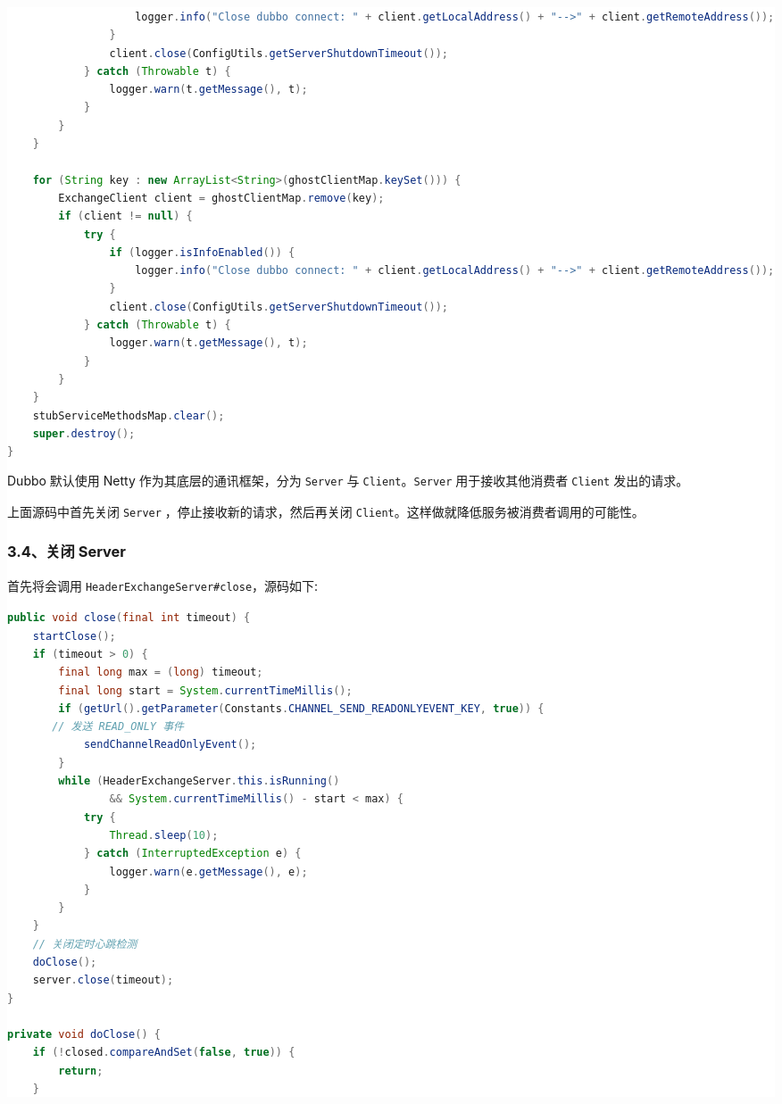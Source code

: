 ```java
                    logger.info("Close dubbo connect: " + client.getLocalAddress() + "-->" + client.getRemoteAddress());
                }
                client.close(ConfigUtils.getServerShutdownTimeout());
            } catch (Throwable t) {
                logger.warn(t.getMessage(), t);
            }
        }
    }

    for (String key : new ArrayList<String>(ghostClientMap.keySet())) {
        ExchangeClient client = ghostClientMap.remove(key);
        if (client != null) {
            try {
                if (logger.isInfoEnabled()) {
                    logger.info("Close dubbo connect: " + client.getLocalAddress() + "-->" + client.getRemoteAddress());
                }
                client.close(ConfigUtils.getServerShutdownTimeout());
            } catch (Throwable t) {
                logger.warn(t.getMessage(), t);
            }
        }
    }
    stubServiceMethodsMap.clear();
    super.destroy();
}
```

Dubbo 默认使用 Netty 作为其底层的通讯框架，分为 `Server` 与 `Client`。`Server` 用于接收其他消费者 `Client` 发出的请求。

上面源码中首先关闭 `Server` ，停止接收新的请求，然后再关闭 `Client`。这样做就降低服务被消费者调用的可能性。

### 3.4、关闭 Server

首先将会调用 `HeaderExchangeServer#close`，源码如下:

```java
public void close(final int timeout) {
    startClose();
    if (timeout > 0) {
        final long max = (long) timeout;
        final long start = System.currentTimeMillis();
        if (getUrl().getParameter(Constants.CHANNEL_SEND_READONLYEVENT_KEY, true)) {
	   // 发送 READ_ONLY 事件
            sendChannelReadOnlyEvent();
        }
        while (HeaderExchangeServer.this.isRunning()
                && System.currentTimeMillis() - start < max) {
            try {
                Thread.sleep(10);
            } catch (InterruptedException e) {
                logger.warn(e.getMessage(), e);
            }
        }
    }
    // 关闭定时心跳检测
    doClose();
    server.close(timeout);
}

private void doClose() {
    if (!closed.compareAndSet(false, true)) {
        return;
    }
```